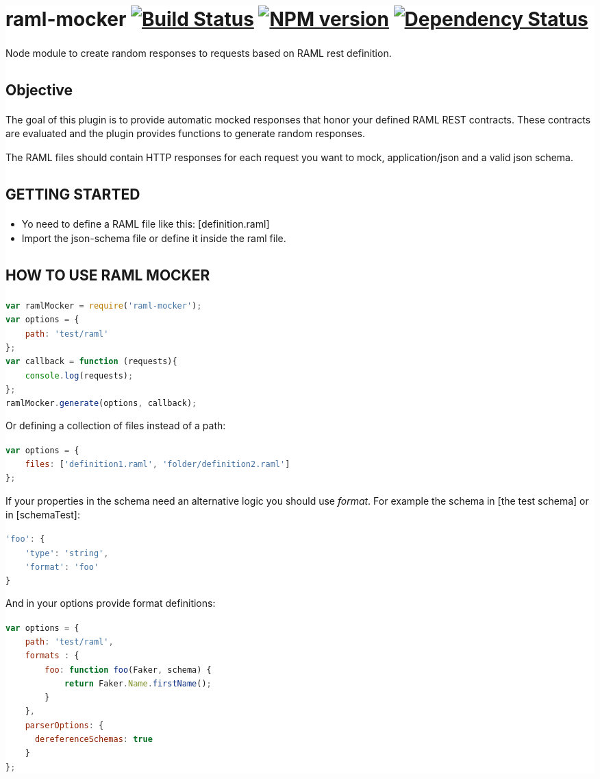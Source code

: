 raml-mocker [![Build Status](https://travis-ci.org/repocho/raml-mocker.svg?branch=master)](https://travis-ci.org/repocho/raml-mocker) [![NPM version](https://badge.fury.io/js/raml-mocker.svg)](http://badge.fury.io/js/raml-mocker) [![Dependency Status](https://gemnasium.com/repocho/raml-mocker.svg)](https://gemnasium.com/repocho/raml-mocker)
===========

Node module to create random responses to requests based on RAML rest definition.



Objective
---
The goal of this plugin is to provide automatic mocked responses that honor your defined RAML REST contracts. These contracts are evaluated and the plugin provides functions to generate random responses.

The RAML files should contain HTTP responses for each request you want to mock, application/json and a valid json schema.



GETTING STARTED
---
  - Yo need to define a RAML file like this: [definition.raml]
  - Import the json-schema file or define it inside the raml file.

HOW TO USE RAML MOCKER
---
```javascript
var ramlMocker = require('raml-mocker');
var options = {
    path: 'test/raml'
};
var callback = function (requests){
    console.log(requests);
};
ramlMocker.generate(options, callback);
```
Or defining a collection of files instead of a path:
```javascript
var options = {
    files: ['definition1.raml', 'folder/definition2.raml']
};
```
If your properties in the schema need an alternative logic you should use *format*. For example the schema in [the test schema] or in [schemaTest]:
```javascript
'foo': {
    'type': 'string',
    'format': 'foo'
}
```
And in your options provide format definitions:
```javascript
var options = {
    path: 'test/raml',
    formats : {
        foo: function foo(Faker, schema) {
            return Faker.Name.firstName();
        }
    },
    parserOptions: {
      dereferenceSchemas: true
    }
};
```
